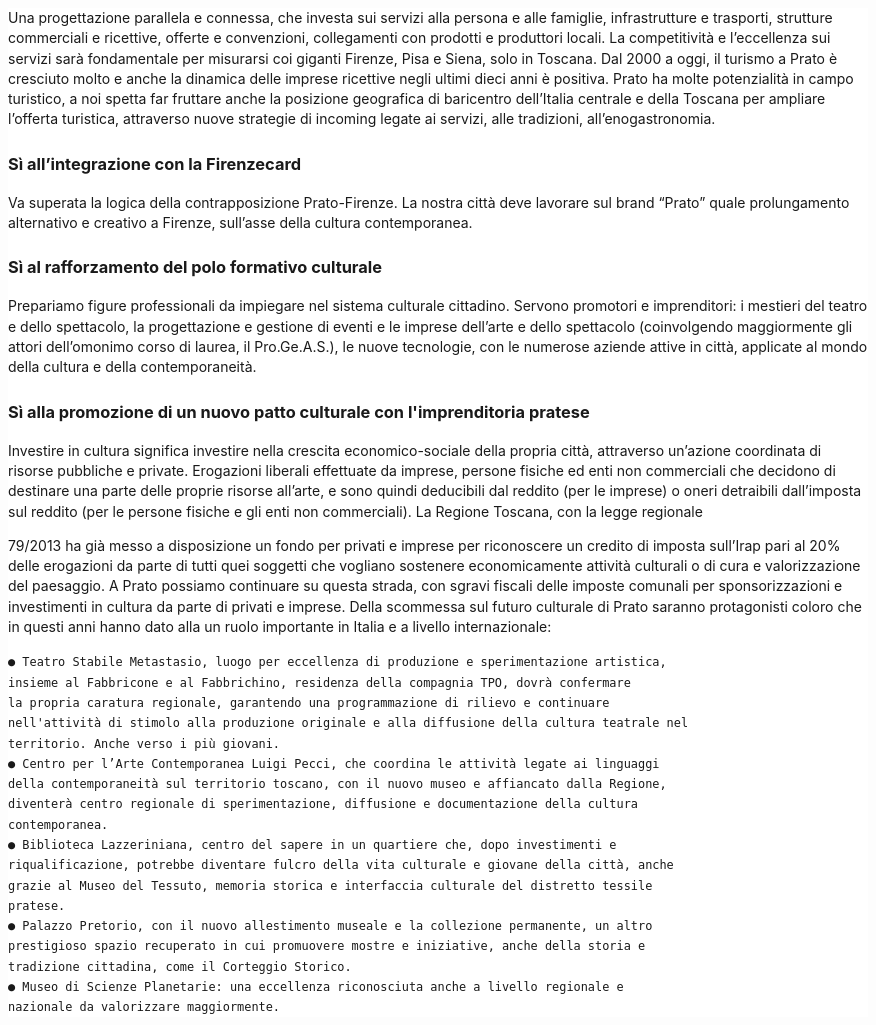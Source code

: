 Una progettazione parallela e connessa, che investa sui servizi alla persona e alle famiglie,
infrastrutture e trasporti, strutture commerciali e ricettive, offerte e convenzioni, collegamenti con
prodotti e produttori locali. La competitività e l’eccellenza sui servizi sarà fondamentale per
misurarsi coi giganti Firenze, Pisa e Siena, solo in Toscana. Dal 2000 a oggi, il turismo a Prato è
cresciuto molto e anche la dinamica delle imprese ricettive negli ultimi dieci anni è positiva. Prato
ha molte potenzialità in campo turistico, a noi spetta far fruttare anche la posizione geografica di
baricentro dell’Italia centrale e della Toscana per ampliare l’offerta turistica, attraverso nuove
strategie di incoming legate ai servizi, alle tradizioni, all’enogastronomia.

### Sì all’integrazione con la Firenzecard

Va superata la logica della contrapposizione Prato-Firenze. La nostra città deve lavorare sul brand
“Prato” quale prolungamento alternativo e creativo a Firenze, sull’asse della cultura
contemporanea.

### Sì al rafforzamento del polo formativo culturale

Prepariamo figure professionali da impiegare nel sistema culturale cittadino. Servono promotori e
imprenditori: i mestieri del teatro e dello spettacolo, la progettazione e gestione di eventi e le
imprese dell’arte e dello spettacolo (coinvolgendo maggiormente gli attori dell’omonimo corso di
laurea, il Pro.Ge.A.S.), le nuove tecnologie, con le numerose aziende attive in città, applicate al
mondo della cultura e della contemporaneità.

### Sì alla promozione di un nuovo patto culturale con l'imprenditoria pratese

Investire in cultura significa investire nella crescita economico-sociale della propria città, attraverso
un’azione coordinata di risorse pubbliche e private. Erogazioni liberali effettuate da imprese,
persone fisiche ed enti non commerciali che decidono di destinare una parte delle proprie risorse
all’arte, e sono quindi deducibili dal reddito (per le imprese) o oneri detraibili dall’imposta sul reddito
(per le persone fisiche e gli enti non commerciali). La Regione Toscana, con la legge regionale


79/2013 ha già messo a disposizione un fondo per privati e imprese per riconoscere un credito di
imposta sull’Irap pari al 20% delle erogazioni da parte di tutti quei soggetti che vogliano sostenere
economicamente attività culturali o di cura e valorizzazione del paesaggio. A Prato possiamo
continuare su questa strada, con sgravi fiscali delle imposte comunali per sponsorizzazioni e
investimenti in cultura da parte di privati e imprese.
Della scommessa sul futuro culturale di Prato saranno protagonisti coloro che in questi anni hanno
dato alla un ruolo importante in Italia e a livello internazionale:

```
● Teatro Stabile Metastasio, luogo per eccellenza di produzione e sperimentazione artistica,
insieme al Fabbricone e al Fabbrichino, residenza della compagnia TPO, dovrà confermare
la propria caratura regionale, garantendo una programmazione di rilievo e continuare
nell'attività di stimolo alla produzione originale e alla diffusione della cultura teatrale nel
territorio. Anche verso i più giovani.
● Centro per l’Arte Contemporanea Luigi Pecci, che coordina le attività legate ai linguaggi
della contemporaneità sul territorio toscano, con il nuovo museo e affiancato dalla Regione,
diventerà centro regionale di sperimentazione, diffusione e documentazione della cultura
contemporanea.
● Biblioteca Lazzeriniana, centro del sapere in un quartiere che, dopo investimenti e
riqualificazione, potrebbe diventare fulcro della vita culturale e giovane della città, anche
grazie al Museo del Tessuto, memoria storica e interfaccia culturale del distretto tessile
pratese.
● Palazzo Pretorio, con il nuovo allestimento museale e la collezione permanente, un altro
prestigioso spazio recuperato in cui promuovere mostre e iniziative, anche della storia e
tradizione cittadina, come il Corteggio Storico.
● Museo di Scienze Planetarie: una eccellenza riconosciuta anche a livello regionale e
nazionale da valorizzare maggiormente.
```